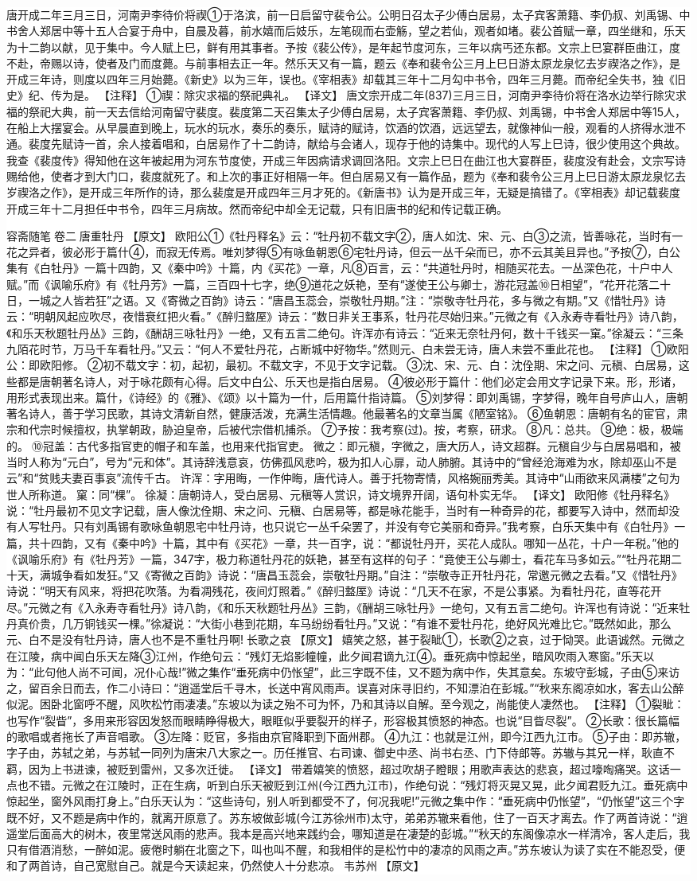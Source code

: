 唐开成二年三月三日，河南尹李待价将禊①于洛滨，前一日启留守裴令公。公明日召太子少傅白居易，太子宾客萧籍、李仍叔、刘禹锡、中书舍人郑居中等十五人合宴于舟中，自晨及暮，前水嬉而后妓乐，左笔砚而右壶觞，望之若仙，观者如堵。裴公首赋一章，四坐继和，乐天为十二韵以献，见于集中。今人赋上巳，鲜有用其事者。予按《裴公传》，是年起节度河东，三年以病丐还东都。文宗上巳宴群臣曲江，度不赴，帝赐以诗，使者及门而度薨。与前事相去正一年。然乐天又有一篇，题云《奉和裴令公三月上巳日游太原龙泉忆去岁禊洛之作》，是开成三年诗，则度以四年三月始薨。《新史》以为三年，误也。《宰相表》却载其三年十二月勾中书令，四年三月薨。而帝纪全失书，独《旧史》纪、传为是。
【注释】
①禊：除灾求福的祭祀典礼。
【译文】
唐文宗开成二年(837)三月三日，河南尹李待价将在洛水边举行除灾求福的祭祀大典，前一天去信给河南留守裴度。裴度第二天召集太子少傅白居易，太子宾客萧籍、李仍叔、刘禹锡，中书舍人郑居中等15人，在船上大摆宴会。从早晨直到晚上，玩水的玩水，奏乐的奏乐，赋诗的赋诗，饮酒的饮酒，远远望去，就像神仙一般，观看的人挤得水泄不通。裴度先赋诗一首，余人接着唱和，白居易作了十二韵诗，献给与会诸人，现存于他的诗集中。现代的人写上巳诗，很少使用这个典故。我查《裴度传》得知他在这年被起用为河东节度使，开成三年因病请求调回洛阳。文宗上巳日在曲江也大宴群臣，裴度没有赴会，文宗写诗赐给他，使者才到大门口，裴度就死了。和上次的事正好相隔一年。但白居易又有一篇作品，题为《奉和裴令公三月上巳日游太原龙泉忆去岁禊洛之作》，是开成三年所作的诗，那么裴度是开成四年三月才死的。《新唐书》认为是开成三年，无疑是搞错了。《宰相表》却记载裴度开成三年十二月担任中书令，四年三月病故。然而帝纪中却全无记载，只有旧唐书的纪和传记载正确。

容斋随笔 卷二
唐重牡丹
【原文】
欧阳公①《牡丹释名》云：“牡丹初不载文字②，唐人如沈、宋、元、白③之流，皆善咏花，当时有一花之异者，彼必形于篇什④，而寂无传焉。唯刘梦得⑤有咏鱼朝恩⑥宅牡丹诗，但云一丛千朵而已，亦不云其美且异也。”予按⑦，白公集有《白牡丹》一篇十四韵，又《秦中吟》十篇，内《买花》一章，凡⑧百言，云：“共道牡丹时，相随买花去。一丛深色花，十户中人赋。”而《讽喻乐府》有《牡丹芳》一篇，三百四十七字，绝⑨道花之妖艳，至有“遂使王公与卿士，游花冠盖⑩日相望”，“花开花落二十日，一城之人皆若狂”之语。又《寄微之百韵》诗云：“唐昌玉蕊会，崇敬牡丹期。”注：“崇敬寺牡丹花，多与微之有期。”又《惜牡丹》诗云：“明朝风起应吹尽，夜惜衰红把火看。”《醉归盩厔》诗云：“数日非关王事系，牡丹花尽始归来。”元微之有《入永寿寺看牡丹》诗八韵，《和乐天秋题牡丹丛》三韵，《酬胡三咏牡丹》一绝，又有五言二绝句。许浑亦有诗云：“近来无奈牡丹何，数十千钱买一窠。”徐凝云：“三条九陌花时节，万马千车看牡丹。”又云：“何人不爱牡丹花，占断城中好物华。”然则元、白未尝无诗，唐人未尝不重此花也。
【注释】
①欧阳公：即欧阳修。
②初不载文字：初，起初，最初。不载文字，不见于文字记载。
③沈、宋、元、白：沈佺期、宋之问、元稹、白居易，这些都是唐朝著名诗人，对于咏花颇有心得。后文中白公、乐天也是指白居易。
④彼必形于篇什：他们必定会用文字记录下来。形，形诸，用形式表现出来。篇什，《诗经》的《雅》、《颂》以十篇为一什，后用篇什指诗篇。
⑤刘梦得：即刘禹锡，字梦得，晚年自号庐山人，唐朝著名诗人，善于学习民歌，其诗文清新自然，健康活泼，充满生活情趣。他最著名的文章当属《陋室铭》。
⑥鱼朝恩：唐朝有名的宦官，肃宗和代宗时候擅权，执掌朝政，胁迫皇帝，后被代宗借机捕杀。
⑦予按：我考察(过)。按，考察，研求。
⑧凡：总共。
⑨绝：极，极端的。
⑩冠盖：古代多指官吏的帽子和车盖，也用来代指官吏。
微之：即元稹，字微之，唐大历人，诗文超群。元稹自少与白居易唱和，被当时人称为“元白”，号为“元和体”。其诗辞浅意哀，仿佛孤风悲吟，极为扣人心扉，动人肺腑。其诗中的“曾经沧海难为水，除却巫山不是云”和“贫贱夫妻百事哀”流传千古。
许浑：字用晦，一作仲晦，唐代诗人。善于托物寄情，风格婉丽秀美。其诗中“山雨欲来风满楼”之句为世人所称道。
窠：同“棵”。
徐凝：唐朝诗人，受白居易、元稹等人赏识，诗文境界开阔，语句朴实无华。
【译文】
欧阳修《牡丹释名》说：“牡丹最初不见文字记载，唐人像沈佺期、宋之问、元稹、白居易等，都是咏花能手，当时有一种奇异的花，都要写入诗中，然而却没有人写牡丹。只有刘禹锡有歌咏鱼朝恩宅中牡丹诗，也只说它一丛千朵罢了，并没有夸它美丽和奇异。”我考察，白乐天集中有《白牡丹》一篇，共十四韵，又有《秦中吟》十篇，其中有《买花》一章，共一百字，说：“都说牡丹开，买花人成队。哪知一丛花，十户一年税。”他的《讽喻乐府》有《牡丹芳》一篇，347字，极力称道牡丹花的妖艳，甚至有这样的句子：“竟使王公与卿士，看花车马多如云。”“牡丹花期二十天，满城争看如发狂。”又《寄微之百韵》诗说：“唐昌玉蕊会，崇敬牡丹期。”自注：“崇敬寺正开牡丹花，常邀元微之去看。”又《惜牡丹》诗说：“明天有风来，将把花吹落。为看凋残花，夜间灯照着。”《醉归盩厔》诗说：“几天不在家，不是公事紧。为看牡丹花，直等花开尽。”元微之有《入永寿寺看牡丹》诗八韵，《和乐天秋题牡丹丛》三韵，《酬胡三咏牡丹》一绝句，又有五言二绝句。许浑也有诗说：“近来牡丹真价贵，几万铜钱买一棵。”徐凝说：“大街小巷到花期，车马纷纷看牡丹。”又说：“有谁不爱牡丹花，绝好风光难比它。”既然如此，那么元、白不是没有牡丹诗，唐人也不是不重牡丹啊!
长歌之哀
【原文】
嬉笑之怒，甚于裂眦①，长歌②之哀，过于恸哭。此语诚然。元微之在江陵，病中闻白乐天左降③江州，作绝句云：“残灯无焰影幢幢，此夕闻君谪九江④。垂死病中惊起坐，暗风吹雨入寒窗。”乐天以为：“此句他人尚不可闻，况仆心哉!”微之集作“垂死病中仍怅望”，此三字既不佳，又不题为病中作，失其意矣。东坡守彭城，子由⑤来访之，留百余日而去，作二小诗曰：“逍遥堂后千寻木，长送中宵风雨声。误喜对床寻旧约，不知漂泊在彭城。”“秋来东阁凉如水，客去山公醉似泥。困卧北窗呼不醒，风吹松竹雨凄凄。”东坡以为读之殆不可为怀，乃和其诗以自解。至今观之，尚能使人凄然也。
【注释】
①裂眦：也写作“裂眥”，多用来形容因发怒而眼睛睁得极大，眼眶似乎要裂开的样子，形容极其愤怒的神态。也说“目眥尽裂”。
②长歌：很长篇幅的歌唱或者拖长了声音唱歌。
③左降：贬官，多指由京官降职到下面州郡。
④九江：也就是江州，即今江西九江市。
⑤子由：即苏辙，字子由，苏轼之弟，与苏轼一同列为唐宋八大家之一。历任推官、右司谏、御史中丞、尚书右丞、门下侍郎等。苏辙与其兄一样，耿直不羁，因为上书进谏，被贬到雷州，又多次迁徙。
【译文】
带着嬉笑的愤怒，超过吹胡子瞪眼；用歌声表达的悲哀，超过嚎啕痛哭。这话一点也不错。元微之在江陵时，正在生病，听到白乐天被贬到江州(今江西九江市)，作绝句说：“残灯将灭晃又晃，此夕闻君贬九江。垂死病中惊起坐，窗外风雨打身上。”白乐天认为：“这些诗句，别人听到都受不了，何况我呢!”元微之集中作：“垂死病中仍怅望”，“仍怅望”这三个字既不好，又不题是病中作的，就离开原意了。苏东坡做彭城(今江苏徐州市)太守，弟弟苏辙来看他，住了一百天才离去。作了两首诗说：“逍遥堂后面高大的树木，夜里常送风雨的悲声。我本是高兴地来践约会，哪知道是在凄楚的彭城。”“秋天的东阁像凉水一样清冷，客人走后，我只有借酒消愁，一醉如泥。疲倦时躺在北窗之下，叫也叫不醒，和我相伴的是松竹中的凄凉的风雨之声。”苏东坡认为读了实在不能忍受，便和了两首诗，自己宽慰自己。就是今天读起来，仍然使人十分悲凉。
韦苏州
【原文】
